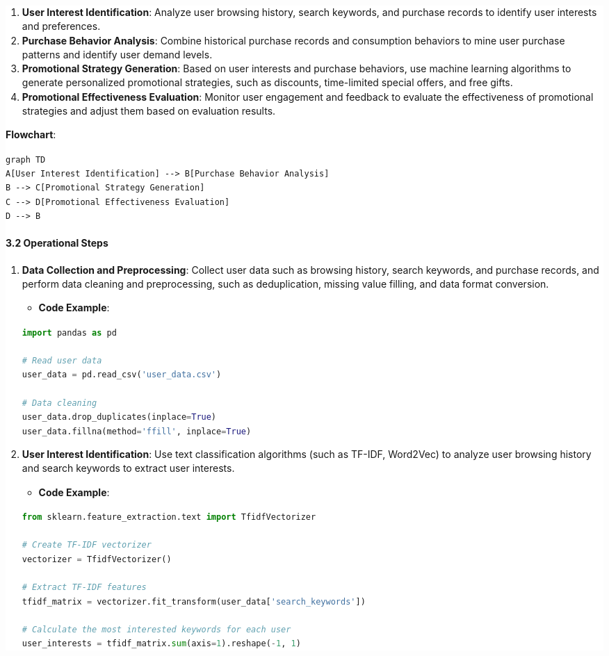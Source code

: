 1. **User Interest Identification**: Analyze user browsing history, search keywords, and purchase records to identify user interests and preferences.
2. **Purchase Behavior Analysis**: Combine historical purchase records and consumption behaviors to mine user purchase patterns and identify user demand levels.
3. **Promotional Strategy Generation**: Based on user interests and purchase behaviors, use machine learning algorithms to generate personalized promotional strategies, such as discounts, time-limited special offers, and free gifts.
4. **Promotional Effectiveness Evaluation**: Monitor user engagement and feedback to evaluate the effectiveness of promotional strategies and adjust them based on evaluation results.

**Flowchart**:
```mermaid
graph TD
A[User Interest Identification] --> B[Purchase Behavior Analysis]
B --> C[Promotional Strategy Generation]
C --> D[Promotional Effectiveness Evaluation]
D --> B
```

#### 3.2 Operational Steps

1. **Data Collection and Preprocessing**: Collect user data such as browsing history, search keywords, and purchase records, and perform data cleaning and preprocessing, such as deduplication, missing value filling, and data format conversion.
    - **Code Example**:
    ```python
    import pandas as pd

    # Read user data
    user_data = pd.read_csv('user_data.csv')

    # Data cleaning
    user_data.drop_duplicates(inplace=True)
    user_data.fillna(method='ffill', inplace=True)
    ```

2. **User Interest Identification**: Use text classification algorithms (such as TF-IDF, Word2Vec) to analyze user browsing history and search keywords to extract user interests.
    - **Code Example**:
    ```python
    from sklearn.feature_extraction.text import TfidfVectorizer

    # Create TF-IDF vectorizer
    vectorizer = TfidfVectorizer()

    # Extract TF-IDF features
    tfidf_matrix = vectorizer.fit_transform(user_data['search_keywords'])

    # Calculate the most interested keywords for each user
    user_interests = tfidf_matrix.sum(axis=1).reshape(-1, 1)
    ```
